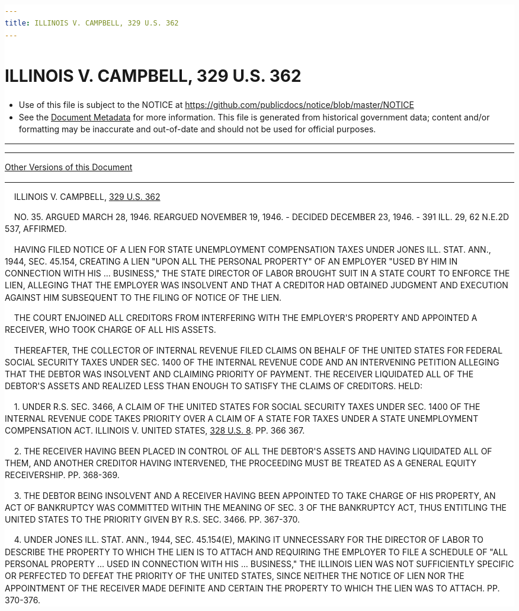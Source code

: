 ```yaml
---
title: ILLINOIS V. CAMPBELL, 329 U.S. 362
---
```


# ILLINOIS V. CAMPBELL, 329 U.S. 362

* Use of this file is subject to the NOTICE at https://github.com/publicdocs/notice/blob/master/NOTICE
* See the [Document Metadata](../../../index.md) for more information.
  This file is generated from historical government data; content and/or formatting may be inaccurate and out-of-date and should not be used for official purposes.

----------
----------

[Other Versions of this Document](https://publicdocs.github.io/go/links?ns=uslm-x&ref=%2Fus%2Fcourts%2Fscotus%2FusReporter%2F329%2F362)

----------

    ILLINOIS V. CAMPBELL, [329 U.S. 362][/us/courts/scotus/usReporter/329/362]

    NO. 35.  ARGUED MARCH 28, 1946.  REARGUED NOVEMBER 19, 1946.  - DECIDED DECEMBER 23, 1946.  - 391 ILL. 29, 62 N.E.2D 537, AFFIRMED.

    HAVING FILED NOTICE OF A LIEN FOR STATE UNEMPLOYMENT COMPENSATION TAXES UNDER JONES ILL. STAT. ANN., 1944, SEC. 45.154, CREATING A LIEN "UPON ALL THE PERSONAL PROPERTY" OF AN EMPLOYER "USED BY HIM IN CONNECTION WITH HIS  ...  BUSINESS," THE STATE DIRECTOR OF LABOR BROUGHT SUIT IN A STATE COURT TO ENFORCE THE LIEN, ALLEGING THAT THE EMPLOYER WAS INSOLVENT AND THAT A CREDITOR HAD OBTAINED JUDGMENT AND EXECUTION AGAINST HIM SUBSEQUENT TO THE FILING OF NOTICE OF THE LIEN.

    THE COURT ENJOINED ALL CREDITORS FROM INTERFERING WITH THE EMPLOYER'S PROPERTY AND APPOINTED A RECEIVER, WHO TOOK CHARGE OF ALL HIS ASSETS.

    THEREAFTER, THE COLLECTOR OF INTERNAL REVENUE FILED CLAIMS ON BEHALF OF THE UNITED STATES FOR FEDERAL SOCIAL SECURITY TAXES UNDER SEC. 1400 OF THE INTERNAL REVENUE CODE AND AN INTERVENING PETITION ALLEGING THAT THE DEBTOR WAS INSOLVENT AND CLAIMING PRIORITY OF PAYMENT.  THE RECEIVER LIQUIDATED ALL OF THE DEBTOR'S ASSETS AND REALIZED LESS THAN ENOUGH TO SATISFY THE CLAIMS OF CREDITORS.  HELD:

    1.  UNDER R.S. SEC. 3466, A CLAIM OF THE UNITED STATES FOR SOCIAL SECURITY TAXES UNDER SEC. 1400 OF THE INTERNAL REVENUE CODE TAKES PRIORITY OVER A CLAIM OF A STATE FOR TAXES UNDER A STATE UNEMPLOYMENT COMPENSATION ACT.  ILLINOIS V. UNITED STATES, [328 U.S. 8][/us/courts/scotus/usReporter/328/8].  PP. 366 367.

    2.  THE RECEIVER HAVING BEEN PLACED IN CONTROL OF ALL THE DEBTOR'S ASSETS AND HAVING LIQUIDATED ALL OF THEM, AND ANOTHER CREDITOR HAVING INTERVENED, THE PROCEEDING MUST BE TREATED AS A GENERAL EQUITY RECEIVERSHIP.  PP. 368-369.

    3.  THE DEBTOR BEING INSOLVENT AND A RECEIVER HAVING BEEN APPOINTED TO TAKE CHARGE OF HIS PROPERTY, AN ACT OF BANKRUPTCY WAS COMMITTED WITHIN THE MEANING OF SEC. 3 OF THE BANKRUPTCY ACT, THUS ENTITLING THE UNITED STATES TO THE PRIORITY GIVEN BY R.S. SEC. 3466.  PP. 367-370.

    4.  UNDER JONES ILL. STAT. ANN., 1944, SEC. 45.154(E), MAKING IT UNNECESSARY FOR THE DIRECTOR OF LABOR TO DESCRIBE THE PROPERTY TO WHICH THE LIEN IS TO ATTACH AND REQUIRING THE EMPLOYER TO FILE A SCHEDULE OF "ALL PERSONAL PROPERTY  ...  USED IN CONNECTION WITH HIS  ... BUSINESS," THE ILLINOIS LIEN WAS NOT SUFFICIENTLY SPECIFIC OR PERFECTED TO DEFEAT THE PRIORITY OF THE UNITED STATES, SINCE NEITHER THE NOTICE OF LIEN NOR THE APPOINTMENT OF THE RECEIVER MADE DEFINITE AND CERTAIN THE PROPERTY TO WHICH THE LIEN WAS TO ATTACH.  PP. 370-376.


[/us/courts/scotus/usReporter/329/362]: https://publicdocs.github.io/go/links?ns=uslm-x&ref=%2Fus%2Fcourts%2Fscotus%2FusReporter%2F329%2F362
[/us/courts/scotus/usReporter/328/8]: https://publicdocs.github.io/go/links?ns=uslm-x&ref=%2Fus%2Fcourts%2Fscotus%2FusReporter%2F328%2F8
[/us/courts/scotus/usReporter/327/772]: https://publicdocs.github.io/go/links?ns=uslm-x&ref=%2Fus%2Fcourts%2Fscotus%2FusReporter%2F327%2F772
[/us/courts/scotus/usReporter/328/8]: https://publicdocs.github.io/go/links?ns=uslm-x&ref=%2Fus%2Fcourts%2Fscotus%2FusReporter%2F328%2F8
[/us/courts/scotus/usReporter/328/8]: https://publicdocs.github.io/go/links?ns=uslm-x&ref=%2Fus%2Fcourts%2Fscotus%2FusReporter%2F328%2F8
[/us/courts/scotus/usReporter/327/771]: https://publicdocs.github.io/go/links?ns=uslm-x&ref=%2Fus%2Fcourts%2Fscotus%2FusReporter%2F327%2F771
[/us/courts/scotus/usReporter/327/772]: https://publicdocs.github.io/go/links?ns=uslm-x&ref=%2Fus%2Fcourts%2Fscotus%2FusReporter%2F327%2F772
[/us/courts/scotus/usReporter/301/619]: https://publicdocs.github.io/go/links?ns=uslm-x&ref=%2Fus%2Fcourts%2Fscotus%2FusReporter%2F301%2F619
[/us/courts/scotus/usReporter/328/8]: https://publicdocs.github.io/go/links?ns=uslm-x&ref=%2Fus%2Fcourts%2Fscotus%2FusReporter%2F328%2F8
[/us/usc/t31/s191]: https://publicdocs.github.io/go/links?ns=uslm&ref=%2Fus%2Fusc%2Ft31%2Fs191
[/us/stat/49/620]: https://publicdocs.github.io/go/links?ns=uslm&ref=%2Fus%2Fstat%2F49%2F620
[/us/stat/49/620]: https://publicdocs.github.io/go/links?ns=uslm&ref=%2Fus%2Fstat%2F49%2F620
[/us/stat/53/175]: https://publicdocs.github.io/go/links?ns=uslm&ref=%2Fus%2Fstat%2F53%2F175
[/us/stat/53/1381]: https://publicdocs.github.io/go/links?ns=uslm&ref=%2Fus%2Fstat%2F53%2F1381
[/us/stat/52/844]: https://publicdocs.github.io/go/links?ns=uslm&ref=%2Fus%2Fstat%2F52%2F844
[/us/usc/t11/s21]: https://publicdocs.github.io/go/links?ns=uslm&ref=%2Fus%2Fusc%2Ft11%2Fs21
[/us/courts/scotus/usReporter/297/216]: https://publicdocs.github.io/go/links?ns=uslm-x&ref=%2Fus%2Fcourts%2Fscotus%2FusReporter%2F297%2F216
[/us/courts/scotus/usReporter/318/515]: https://publicdocs.github.io/go/links?ns=uslm-x&ref=%2Fus%2Fcourts%2Fscotus%2FusReporter%2F318%2F515
[/us/courts/scotus/usReporter/314/480]: https://publicdocs.github.io/go/links?ns=uslm-x&ref=%2Fus%2Fcourts%2Fscotus%2FusReporter%2F314%2F480
[/us/stat/1/515]: https://publicdocs.github.io/go/links?ns=uslm&ref=%2Fus%2Fstat%2F1%2F515
[/us/courts/scotus/usReporter/269/492]: https://publicdocs.github.io/go/links?ns=uslm-x&ref=%2Fus%2Fcourts%2Fscotus%2FusReporter%2F269%2F492
[/us/courts/scotus/usReporter/279/80]: https://publicdocs.github.io/go/links?ns=uslm-x&ref=%2Fus%2Fcourts%2Fscotus%2FusReporter%2F279%2F80
[/us/courts/scotus/usReporter/288/290]: https://publicdocs.github.io/go/links?ns=uslm-x&ref=%2Fus%2Fcourts%2Fscotus%2FusReporter%2F288%2F290
[/us/courts/scotus/usReporter/314/480]: https://publicdocs.github.io/go/links?ns=uslm-x&ref=%2Fus%2Fcourts%2Fscotus%2FusReporter%2F314%2F480
[/us/courts/scotus/usReporter/323/353]: https://publicdocs.github.io/go/links?ns=uslm-x&ref=%2Fus%2Fcourts%2Fscotus%2FusReporter%2F323%2F353
[/us/courts/scotus/usReporter/261/253]: https://publicdocs.github.io/go/links?ns=uslm-x&ref=%2Fus%2Fcourts%2Fscotus%2FusReporter%2F261%2F253
[/us/courts/scotus/usReporter/323/353]: https://publicdocs.github.io/go/links?ns=uslm-x&ref=%2Fus%2Fcourts%2Fscotus%2FusReporter%2F323%2F353
[/us/courts/scotus/usReporter/279/80]: https://publicdocs.github.io/go/links?ns=uslm-x&ref=%2Fus%2Fcourts%2Fscotus%2FusReporter%2F279%2F80
[/us/courts/scotus/usReporter/298/544]: https://publicdocs.github.io/go/links?ns=uslm-x&ref=%2Fus%2Fcourts%2Fscotus%2FusReporter%2F298%2F544
[/us/courts/scotus/usReporter/298/544]: https://publicdocs.github.io/go/links?ns=uslm-x&ref=%2Fus%2Fcourts%2Fscotus%2FusReporter%2F298%2F544
[/us/courts/scotus/usReporter/288/290]: https://publicdocs.github.io/go/links?ns=uslm-x&ref=%2Fus%2Fcourts%2Fscotus%2FusReporter%2F288%2F290
[/us/courts/scotus/usReporter/301/619]: https://publicdocs.github.io/go/links?ns=uslm-x&ref=%2Fus%2Fcourts%2Fscotus%2FusReporter%2F301%2F619
[/us/courts/scotus/usReporter/301/548]: https://publicdocs.github.io/go/links?ns=uslm-x&ref=%2Fus%2Fcourts%2Fscotus%2FusReporter%2F301%2F548
[/us/usc/t11/s21]: https://publicdocs.github.io/go/links?ns=uslm&ref=%2Fus%2Fusc%2Ft11%2Fs21
[/us/stat/52/841]: https://publicdocs.github.io/go/links?ns=uslm&ref=%2Fus%2Fstat%2F52%2F841
[/us/usc/t11/s1]: https://publicdocs.github.io/go/links?ns=uslm&ref=%2Fus%2Fusc%2Ft11%2Fs1
[/us/stat/1/515]: https://publicdocs.github.io/go/links?ns=uslm&ref=%2Fus%2Fstat%2F1%2F515
[/us/courts/scotus/usReporter/269/492]: https://publicdocs.github.io/go/links?ns=uslm-x&ref=%2Fus%2Fcourts%2Fscotus%2FusReporter%2F269%2F492
[/us/courts/scotus/usReporter/298/544]: https://publicdocs.github.io/go/links?ns=uslm-x&ref=%2Fus%2Fcourts%2Fscotus%2FusReporter%2F298%2F544
[/us/courts/scotus/usReporter/261/253]: https://publicdocs.github.io/go/links?ns=uslm-x&ref=%2Fus%2Fcourts%2Fscotus%2FusReporter%2F261%2F253
[/us/courts/scotus/usReporter/279/80]: https://publicdocs.github.io/go/links?ns=uslm-x&ref=%2Fus%2Fcourts%2Fscotus%2FusReporter%2F279%2F80
[/us/courts/scotus/usReporter/314/480]: https://publicdocs.github.io/go/links?ns=uslm-x&ref=%2Fus%2Fcourts%2Fscotus%2FusReporter%2F314%2F480
[/us/courts/scotus/usReporter/323/353]: https://publicdocs.github.io/go/links?ns=uslm-x&ref=%2Fus%2Fcourts%2Fscotus%2FusReporter%2F323%2F353